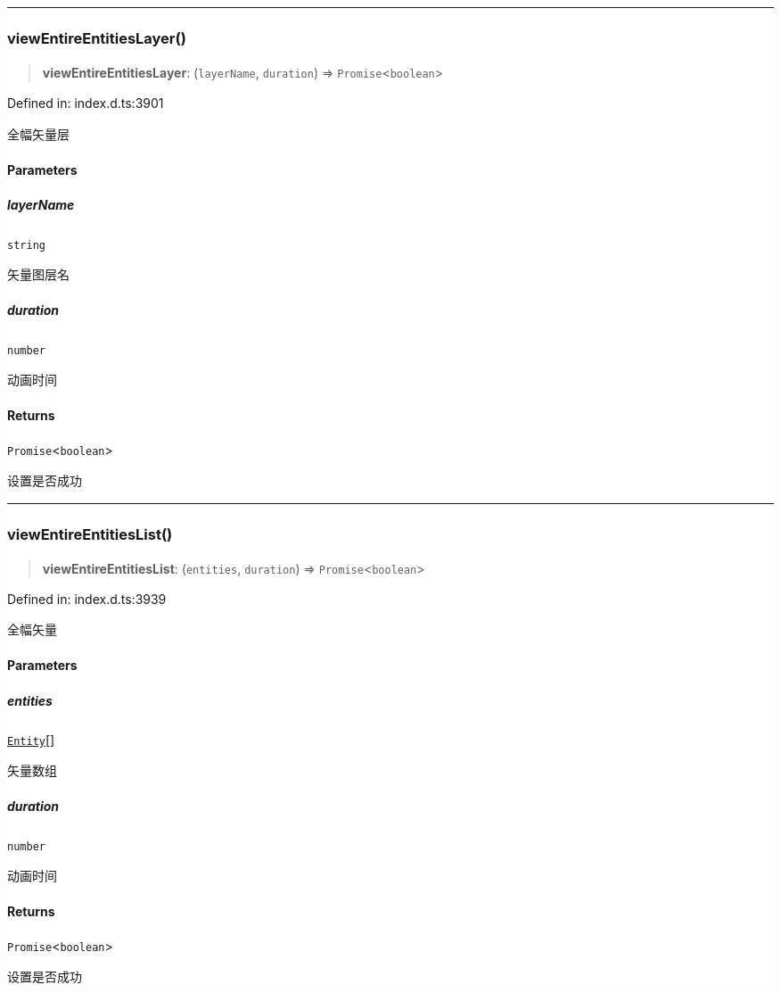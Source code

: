 ***

### viewEntireEntitiesLayer()

> **viewEntireEntitiesLayer**: (`layerName`, `duration`) => `Promise`\<`boolean`\>

Defined in: index.d.ts:3901

全幅矢量层

#### Parameters

##### layerName

`string`

矢量图层名

##### duration

`number`

动画时间

#### Returns

`Promise`\<`boolean`\>

设置是否成功

***

### viewEntireEntitiesList()

> **viewEntireEntitiesList**: (`entities`, `duration`) => `Promise`\<`boolean`\>

Defined in: index.d.ts:3939

全幅矢量

#### Parameters

##### entities

[`Entity`](../interfaces/Entity.md)[]

矢量数组

##### duration

`number`

动画时间

#### Returns

`Promise`\<`boolean`\>

设置是否成功
